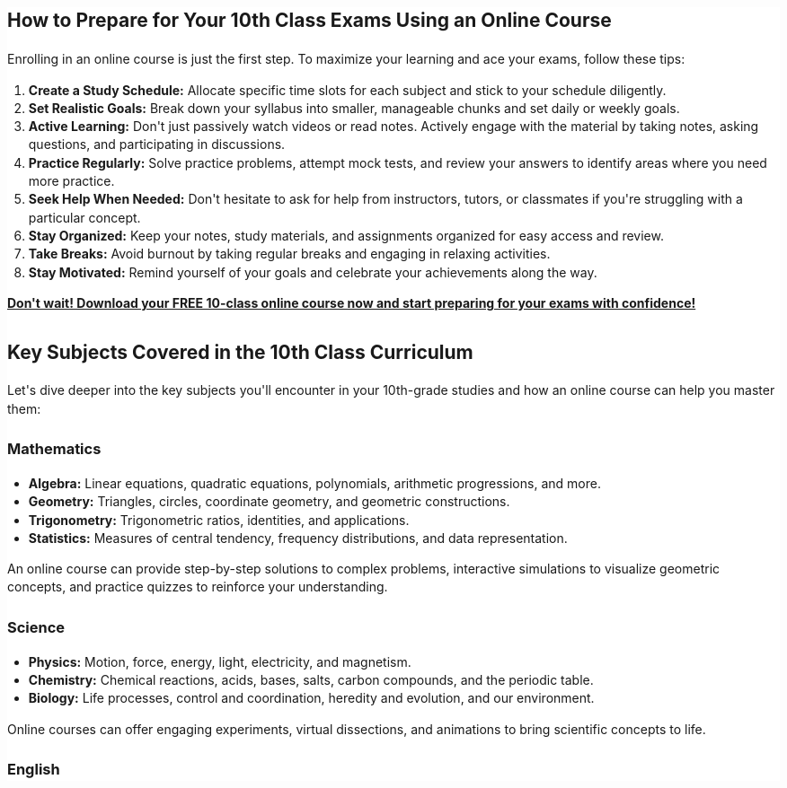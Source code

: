 ## How to Prepare for Your 10th Class Exams Using an Online Course

Enrolling in an online course is just the first step. To maximize your learning and ace your exams, follow these tips:

1.  **Create a Study Schedule:** Allocate specific time slots for each subject and stick to your schedule diligently.
2.  **Set Realistic Goals:** Break down your syllabus into smaller, manageable chunks and set daily or weekly goals.
3.  **Active Learning:** Don't just passively watch videos or read notes. Actively engage with the material by taking notes, asking questions, and participating in discussions.
4.  **Practice Regularly:** Solve practice problems, attempt mock tests, and review your answers to identify areas where you need more practice.
5.  **Seek Help When Needed:** Don't hesitate to ask for help from instructors, tutors, or classmates if you're struggling with a particular concept.
6.  **Stay Organized:** Keep your notes, study materials, and assignments organized for easy access and review.
7.  **Take Breaks:** Avoid burnout by taking regular breaks and engaging in relaxing activities.
8.  **Stay Motivated:** Remind yourself of your goals and celebrate your achievements along the way.

[**Don't wait! Download your FREE 10-class online course now and start preparing for your exams with confidence!**](https://udemywork.com/10-class-online)

## Key Subjects Covered in the 10th Class Curriculum

Let's dive deeper into the key subjects you'll encounter in your 10th-grade studies and how an online course can help you master them:

### Mathematics

*   **Algebra:** Linear equations, quadratic equations, polynomials, arithmetic progressions, and more.
*   **Geometry:** Triangles, circles, coordinate geometry, and geometric constructions.
*   **Trigonometry:** Trigonometric ratios, identities, and applications.
*   **Statistics:** Measures of central tendency, frequency distributions, and data representation.

An online course can provide step-by-step solutions to complex problems, interactive simulations to visualize geometric concepts, and practice quizzes to reinforce your understanding.

### Science

*   **Physics:** Motion, force, energy, light, electricity, and magnetism.
*   **Chemistry:** Chemical reactions, acids, bases, salts, carbon compounds, and the periodic table.
*   **Biology:** Life processes, control and coordination, heredity and evolution, and our environment.

Online courses can offer engaging experiments, virtual dissections, and animations to bring scientific concepts to life.

### English
